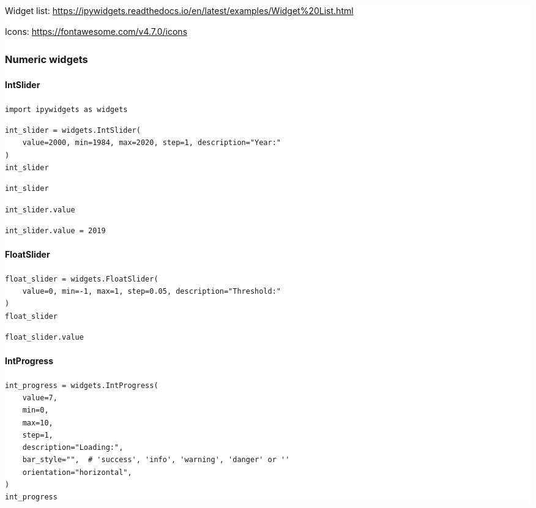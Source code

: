 Widget list: https://ipywidgets.readthedocs.io/en/latest/examples/Widget%20List.html

Icons: https://fontawesome.com/v4.7.0/icons

### Numeric widgets

#### IntSlider

```{code-cell} ipython3
import ipywidgets as widgets
```

```{code-cell} ipython3
int_slider = widgets.IntSlider(
    value=2000, min=1984, max=2020, step=1, description="Year:"
)
int_slider
```

```{code-cell} ipython3
int_slider
```

```{code-cell} ipython3
int_slider.value
```

```{code-cell} ipython3
int_slider.value = 2019
```

#### FloatSlider

```{code-cell} ipython3
float_slider = widgets.FloatSlider(
    value=0, min=-1, max=1, step=0.05, description="Threshold:"
)
float_slider
```

```{code-cell} ipython3
float_slider.value
```

#### IntProgress

```{code-cell} ipython3
int_progress = widgets.IntProgress(
    value=7,
    min=0,
    max=10,
    step=1,
    description="Loading:",
    bar_style="",  # 'success', 'info', 'warning', 'danger' or ''
    orientation="horizontal",
)
int_progress
```
